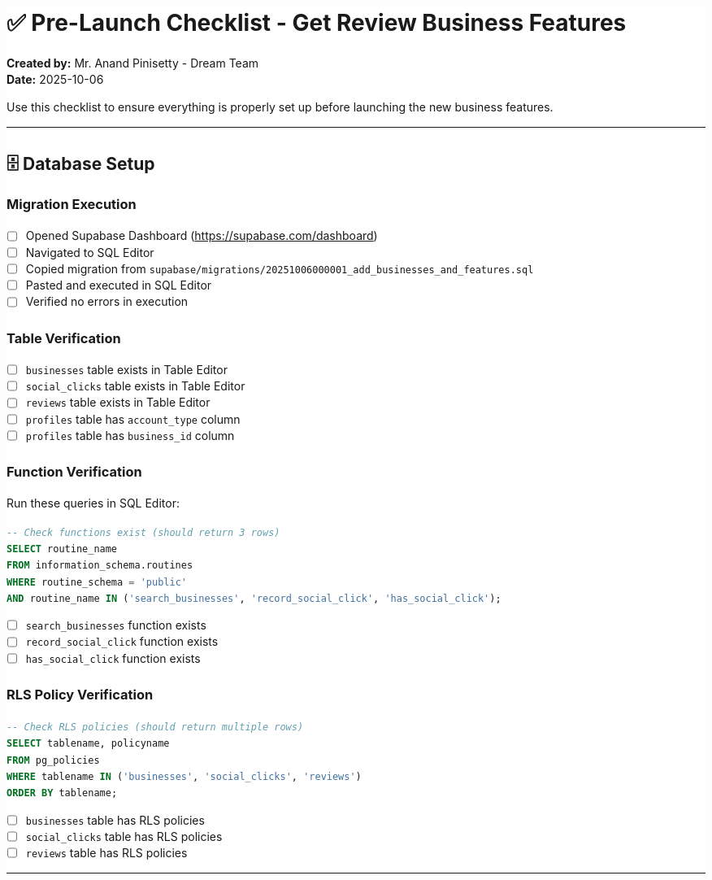 # ✅ Pre-Launch Checklist - Get Review Business Features

**Created by:** Mr. Anand Pinisetty - Dream Team  
**Date:** 2025-10-06

Use this checklist to ensure everything is properly set up before launching the new business features.

---

## 🗄️ Database Setup

### Migration Execution
- [ ] Opened Supabase Dashboard (https://supabase.com/dashboard)
- [ ] Navigated to SQL Editor
- [ ] Copied migration from `supabase/migrations/20251006000001_add_businesses_and_features.sql`
- [ ] Pasted and executed in SQL Editor
- [ ] Verified no errors in execution

### Table Verification
- [ ] `businesses` table exists in Table Editor
- [ ] `social_clicks` table exists in Table Editor
- [ ] `reviews` table exists in Table Editor
- [ ] `profiles` table has `account_type` column
- [ ] `profiles` table has `business_id` column

### Function Verification
Run these queries in SQL Editor:

```sql
-- Check functions exist (should return 3 rows)
SELECT routine_name 
FROM information_schema.routines 
WHERE routine_schema = 'public' 
AND routine_name IN ('search_businesses', 'record_social_click', 'has_social_click');
```

- [ ] `search_businesses` function exists
- [ ] `record_social_click` function exists
- [ ] `has_social_click` function exists

### RLS Policy Verification

```sql
-- Check RLS policies (should return multiple rows)
SELECT tablename, policyname 
FROM pg_policies 
WHERE tablename IN ('businesses', 'social_clicks', 'reviews')
ORDER BY tablename;
```

- [ ] `businesses` table has RLS policies
- [ ] `social_clicks` table has RLS policies
- [ ] `reviews` table has RLS policies

---